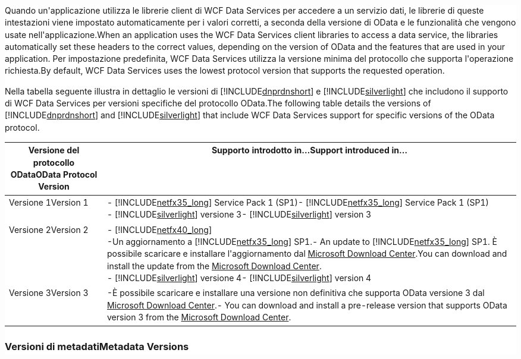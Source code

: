  <span data-ttu-id="39b55-178">Quando un'applicazione utilizza le librerie client di WCF Data Services per accedere a un servizio dati, le librerie di queste intestazioni viene impostato automaticamente per i valori corretti, a seconda della versione di OData e le funzionalità che vengono usate nell'applicazione.</span><span class="sxs-lookup"><span data-stu-id="39b55-178">When an application uses the WCF Data Services client libraries to access a data service, the libraries automatically set these headers to the correct values, depending on the version of OData and the features that are used in your application.</span></span> <span data-ttu-id="39b55-179">Per impostazione predefinita, WCF Data Services utilizza la versione minima del protocollo che supporta l'operazione richiesta.</span><span class="sxs-lookup"><span data-stu-id="39b55-179">By default, WCF Data Services uses the lowest protocol version that supports the requested operation.</span></span>

 <span data-ttu-id="39b55-180">Nella tabella seguente illustra in dettaglio le versioni di [!INCLUDE[dnprdnshort](../../../../includes/dnprdnshort-md.md)] e [!INCLUDE[silverlight](../../../../includes/silverlight-md.md)] che includono il supporto di WCF Data Services per versioni specifiche del protocollo OData.</span><span class="sxs-lookup"><span data-stu-id="39b55-180">The following table details the versions of [!INCLUDE[dnprdnshort](../../../../includes/dnprdnshort-md.md)] and [!INCLUDE[silverlight](../../../../includes/silverlight-md.md)] that include WCF Data Services support for specific versions of the OData protocol.</span></span>

|<span data-ttu-id="39b55-181">Versione del protocollo OData</span><span class="sxs-lookup"><span data-stu-id="39b55-181">OData Protocol Version</span></span>|<span data-ttu-id="39b55-182">Supporto introdotto in…</span><span class="sxs-lookup"><span data-stu-id="39b55-182">Support introduced in…</span></span>|
|-----------------------------------------------------------------------------------|----------------------------|
|<span data-ttu-id="39b55-183">Versione 1</span><span class="sxs-lookup"><span data-stu-id="39b55-183">Version 1</span></span>|<span data-ttu-id="39b55-184">-   [!INCLUDE[netfx35_long](../../../../includes/netfx35-long-md.md)] Service Pack 1 (SP1)</span><span class="sxs-lookup"><span data-stu-id="39b55-184">-   [!INCLUDE[netfx35_long](../../../../includes/netfx35-long-md.md)] Service Pack 1 (SP1)</span></span><br /><span data-ttu-id="39b55-185">-   [!INCLUDE[silverlight](../../../../includes/silverlight-md.md)] versione 3</span><span class="sxs-lookup"><span data-stu-id="39b55-185">-   [!INCLUDE[silverlight](../../../../includes/silverlight-md.md)] version 3</span></span>|
|<span data-ttu-id="39b55-186">Versione 2</span><span class="sxs-lookup"><span data-stu-id="39b55-186">Version 2</span></span>|-   [!INCLUDE[netfx40_long](../../../../includes/netfx40-long-md.md)]<br /><span data-ttu-id="39b55-187">-Un aggiornamento a [!INCLUDE[netfx35_long](../../../../includes/netfx35-long-md.md)] SP1.</span><span class="sxs-lookup"><span data-stu-id="39b55-187">-   An update to [!INCLUDE[netfx35_long](../../../../includes/netfx35-long-md.md)] SP1.</span></span> <span data-ttu-id="39b55-188">È possibile scaricare e installare l'aggiornamento dal [Microsoft Download Center](https://go.microsoft.com/fwlink/?LinkId=158125).</span><span class="sxs-lookup"><span data-stu-id="39b55-188">You can download and install the update from the [Microsoft Download Center](https://go.microsoft.com/fwlink/?LinkId=158125).</span></span><br /><span data-ttu-id="39b55-189">-   [!INCLUDE[silverlight](../../../../includes/silverlight-md.md)] versione 4</span><span class="sxs-lookup"><span data-stu-id="39b55-189">-   [!INCLUDE[silverlight](../../../../includes/silverlight-md.md)] version 4</span></span>|
|<span data-ttu-id="39b55-190">Versione 3</span><span class="sxs-lookup"><span data-stu-id="39b55-190">Version 3</span></span>|<span data-ttu-id="39b55-191">-È possibile scaricare e installare una versione non definitiva che supporta OData versione 3 dal [Microsoft Download Center](https://go.microsoft.com/fwlink/?LinkId=203885).</span><span class="sxs-lookup"><span data-stu-id="39b55-191">-   You can download and install a pre-release version that supports OData version 3 from the [Microsoft Download Center](https://go.microsoft.com/fwlink/?LinkId=203885).</span></span>|

### <a name="metadata-versions"></a><span data-ttu-id="39b55-192">Versioni di metadati</span><span class="sxs-lookup"><span data-stu-id="39b55-192">Metadata Versions</span></span>